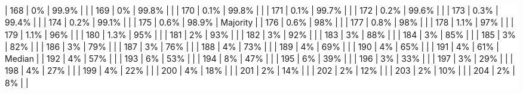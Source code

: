 | 168 | 0% | 99.9% |  |
| 169 | 0% | 99.8% |  |
| 170 | 0.1% | 99.8% |  |
| 171 | 0.1% | 99.7% |  |
| 172 | 0.2% | 99.6% |  |
| 173 | 0.3% | 99.4% |  |
| 174 | 0.2% | 99.1% |  |
| 175 | 0.6% | 98.9% | Majority |
| 176 | 0.6% | 98% |  |
| 177 | 0.8% | 98% |  |
| 178 | 1.1% | 97% |  |
| 179 | 1.1% | 96% |  |
| 180 | 1.3% | 95% |  |
| 181 | 2% | 93% |  |
| 182 | 3% | 92% |  |
| 183 | 3% | 88% |  |
| 184 | 3% | 85% |  |
| 185 | 3% | 82% |  |
| 186 | 3% | 79% |  |
| 187 | 3% | 76% |  |
| 188 | 4% | 73% |  |
| 189 | 4% | 69% |  |
| 190 | 4% | 65% |  |
| 191 | 4% | 61% | Median |
| 192 | 4% | 57% |  |
| 193 | 6% | 53% |  |
| 194 | 8% | 47% |  |
| 195 | 6% | 39% |  |
| 196 | 3% | 33% |  |
| 197 | 3% | 29% |  |
| 198 | 4% | 27% |  |
| 199 | 4% | 22% |  |
| 200 | 4% | 18% |  |
| 201 | 2% | 14% |  |
| 202 | 2% | 12% |  |
| 203 | 2% | 10% |  |
| 204 | 2% | 8% |  |